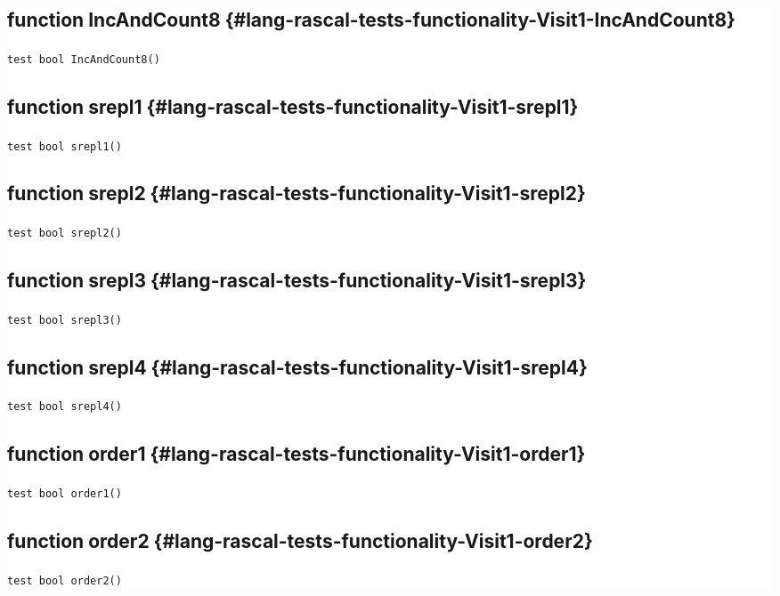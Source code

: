 ## function IncAndCount8 {#lang-rascal-tests-functionality-Visit1-IncAndCount8}

```rascal
test bool IncAndCount8()

```

## function srepl1 {#lang-rascal-tests-functionality-Visit1-srepl1}

```rascal
test bool srepl1()

```

## function srepl2 {#lang-rascal-tests-functionality-Visit1-srepl2}

```rascal
test bool srepl2()

```

## function srepl3 {#lang-rascal-tests-functionality-Visit1-srepl3}

```rascal
test bool srepl3()

```

## function srepl4 {#lang-rascal-tests-functionality-Visit1-srepl4}

```rascal
test bool srepl4()

```

## function order1 {#lang-rascal-tests-functionality-Visit1-order1}

```rascal
test bool order1()

```

## function order2 {#lang-rascal-tests-functionality-Visit1-order2}

```rascal
test bool order2()

```
